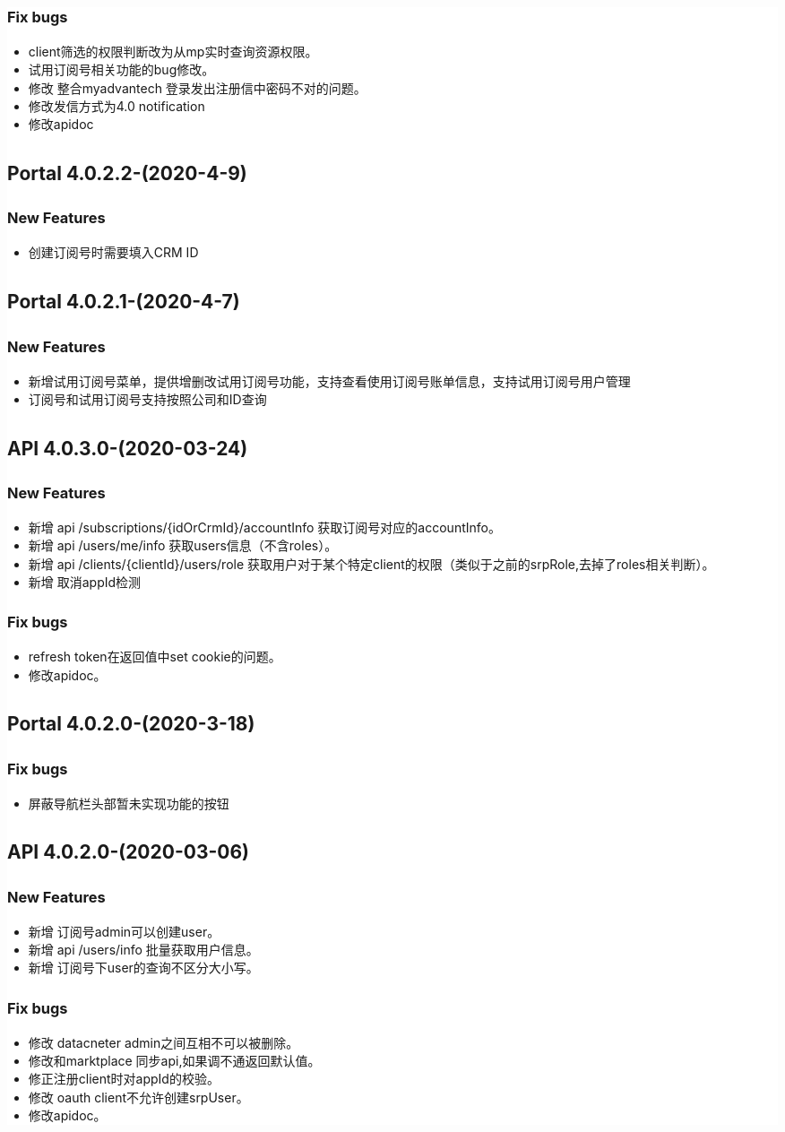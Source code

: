 
### Fix bugs 
* client筛选的权限判断改为从mp实时查询资源权限。
* 试用订阅号相关功能的bug修改。
* 修改 整合myadvantech 登录发出注册信中密码不对的问题。
* 修改发信方式为4.0 notification
* 修改apidoc


## Portal 4.0.2.2-(2020-4-9)
### New Features
* 创建订阅号时需要填入CRM ID

## Portal 4.0.2.1-(2020-4-7)
### New Features
* 新增试用订阅号菜单，提供增删改试用订阅号功能，支持查看使用订阅号账单信息，支持试用订阅号用户管理
* 订阅号和试用订阅号支持按照公司和ID查询

## API 4.0.3.0-(2020-03-24)
### New Features
* 新增 api /subscriptions/{idOrCrmId}/accountInfo 获取订阅号对应的accountInfo。
* 新增 api  /users/me/info 获取users信息（不含roles）。
* 新增 api  /clients/{clientId}/users/role  获取用户对于某个特定client的权限（类似于之前的srpRole,去掉了roles相关判断）。
* 新增 取消appId检测

### Fix bugs 
* refresh token在返回值中set cookie的问题。
* 修改apidoc。


## Portal 4.0.2.0-(2020-3-18)
### Fix bugs
* 屏蔽导航栏头部暂未实现功能的按钮


## API 4.0.2.0-(2020-03-06)
### New Features
* 新增 订阅号admin可以创建user。
* 新增 api /users/info 批量获取用户信息。
* 新增 订阅号下user的查询不区分大小写。

### Fix bugs 
* 修改 datacneter admin之间互相不可以被删除。
* 修改和marktplace 同步api,如果调不通返回默认值。
* 修正注册client时对appId的校验。
* 修改 oauth client不允许创建srpUser。
* 修改apidoc。
